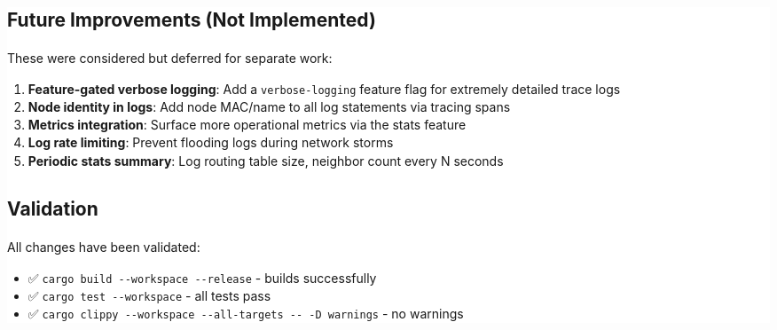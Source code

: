 ## Future Improvements (Not Implemented)

These were considered but deferred for separate work:

1. **Feature-gated verbose logging**: Add a `verbose-logging` feature flag for extremely detailed trace logs
2. **Node identity in logs**: Add node MAC/name to all log statements via tracing spans
3. **Metrics integration**: Surface more operational metrics via the stats feature
4. **Log rate limiting**: Prevent flooding logs during network storms
5. **Periodic stats summary**: Log routing table size, neighbor count every N seconds

## Validation

All changes have been validated:
- ✅ `cargo build --workspace --release` - builds successfully
- ✅ `cargo test --workspace` - all tests pass
- ✅ `cargo clippy --workspace --all-targets -- -D warnings` - no warnings
